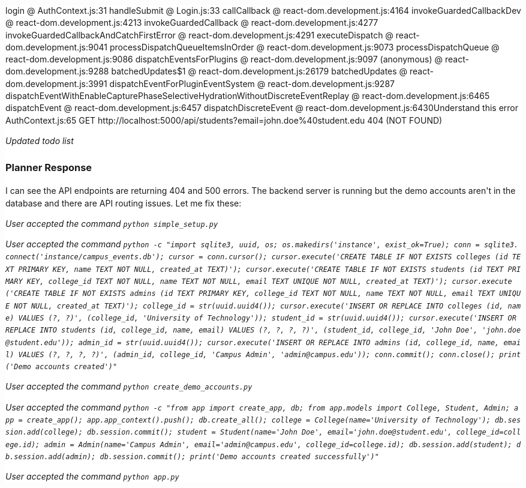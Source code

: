 login @ AuthContext.js:31
handleSubmit @ Login.js:33
callCallback @ react-dom.development.js:4164
invokeGuardedCallbackDev @ react-dom.development.js:4213
invokeGuardedCallback @ react-dom.development.js:4277
invokeGuardedCallbackAndCatchFirstError @ react-dom.development.js:4291
executeDispatch @ react-dom.development.js:9041
processDispatchQueueItemsInOrder @ react-dom.development.js:9073
processDispatchQueue @ react-dom.development.js:9086
dispatchEventsForPlugins @ react-dom.development.js:9097
(anonymous) @ react-dom.development.js:9288
batchedUpdates$1 @ react-dom.development.js:26179
batchedUpdates @ react-dom.development.js:3991
dispatchEventForPluginEventSystem @ react-dom.development.js:9287
dispatchEventWithEnableCapturePhaseSelectiveHydrationWithoutDiscreteEventReplay @ react-dom.development.js:6465
dispatchEvent @ react-dom.development.js:6457
dispatchDiscreteEvent @ react-dom.development.js:6430Understand this error
AuthContext.js:65  GET http://localhost:5000/api/students?email=john.doe%40student.edu 404 (NOT FOUND)

*Updated todo list*

### Planner Response

I can see the API endpoints are returning 404 and 500 errors. The backend server is running but the demo accounts aren't in the database and there are API routing issues. Let me fix these:

*User accepted the command `python simple_setup.py`*

*User accepted the command `python -c "import sqlite3, uuid, os; os.makedirs('instance', exist_ok=True); conn = sqlite3.connect('instance/campus_events.db'); cursor = conn.cursor(); cursor.execute('CREATE TABLE IF NOT EXISTS colleges (id TEXT PRIMARY KEY, name TEXT NOT NULL, created_at TEXT)'); cursor.execute('CREATE TABLE IF NOT EXISTS students (id TEXT PRIMARY KEY, college_id TEXT NOT NULL, name TEXT NOT NULL, email TEXT UNIQUE NOT NULL, created_at TEXT)'); cursor.execute('CREATE TABLE IF NOT EXISTS admins (id TEXT PRIMARY KEY, college_id TEXT NOT NULL, name TEXT NOT NULL, email TEXT UNIQUE NOT NULL, created_at TEXT)'); college_id = str(uuid.uuid4()); cursor.execute('INSERT OR REPLACE INTO colleges (id, name) VALUES (?, ?)', (college_id, 'University of Technology')); student_id = str(uuid.uuid4()); cursor.execute('INSERT OR REPLACE INTO students (id, college_id, name, email) VALUES (?, ?, ?, ?)', (student_id, college_id, 'John Doe', 'john.doe@student.edu')); admin_id = str(uuid.uuid4()); cursor.execute('INSERT OR REPLACE INTO admins (id, college_id, name, email) VALUES (?, ?, ?, ?)', (admin_id, college_id, 'Campus Admin', 'admin@campus.edu')); conn.commit(); conn.close(); print('Demo accounts created')"`*

*User accepted the command `python create_demo_accounts.py`*

*User accepted the command `python -c "from app import create_app, db; from app.models import College, Student, Admin; app = create_app(); app.app_context().push(); db.create_all(); college = College(name='University of Technology'); db.session.add(college); db.session.commit(); student = Student(name='John Doe', email='john.doe@student.edu', college_id=college.id); admin = Admin(name='Campus Admin', email='admin@campus.edu', college_id=college.id); db.session.add(student); db.session.add(admin); db.session.commit(); print('Demo accounts created successfully')"`*

*User accepted the command `python app.py`*
